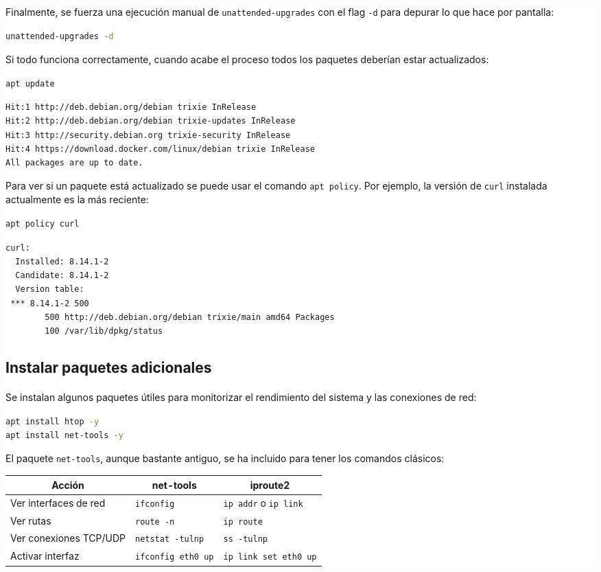 Finalmente, se fuerza una ejecución manual de `unattended-upgrades` con el flag `-d` para depurar lo que hace por pantalla:

```bash
unattended-upgrades -d
```

Si todo funciona correctamente, cuando acabe el proceso todos los paquetes deberían estar actualizados:

```bash
apt update
```

```plaintext
Hit:1 http://deb.debian.org/debian trixie InRelease
Hit:2 http://deb.debian.org/debian trixie-updates InRelease                                     
Hit:3 http://security.debian.org trixie-security InRelease                                      
Hit:4 https://download.docker.com/linux/debian trixie InRelease           
All packages are up to date.
```

Para ver si un paquete está actualizado se puede usar el comando `apt policy`. Por ejemplo, la versión de `curl` instalada actualmente es la más reciente:

```bash
apt policy curl
```

```plaintext
curl:
  Installed: 8.14.1-2
  Candidate: 8.14.1-2
  Version table:
 *** 8.14.1-2 500
        500 http://deb.debian.org/debian trixie/main amd64 Packages
        100 /var/lib/dpkg/status
```

## Instalar paquetes adicionales

Se instalan algunos paquetes útiles para monitorizar el rendimiento del sistema y las conexiones de red:

```bash
apt install htop -y
apt install net-tools -y
```

El paquete `net-tools`, aunque bastante antiguo, se ha incluido para tener los comandos clásicos:

| Acción | net-tools | iproute2 |
| --- | --- | --- |
| Ver interfaces de red | `ifconfig` | `ip addr` o `ip link` |
| Ver rutas | `route -n` | `ip route` |
| Ver conexiones TCP/UDP | `netstat -tulnp` | `ss -tulnp` |
| Activar interfaz | `ifconfig eth0 up` | `ip link set eth0 up` |
